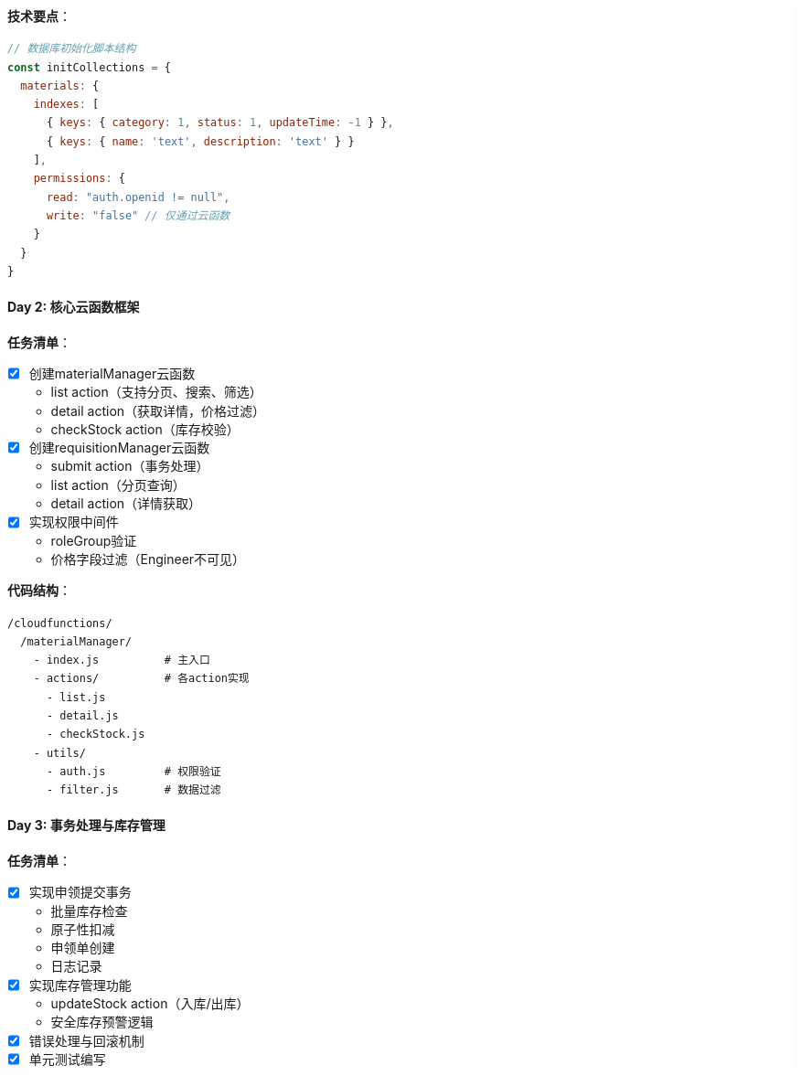 **技术要点**：
```javascript
// 数据库初始化脚本结构
const initCollections = {
  materials: {
    indexes: [
      { keys: { category: 1, status: 1, updateTime: -1 } },
      { keys: { name: 'text', description: 'text' } }
    ],
    permissions: {
      read: "auth.openid != null",
      write: "false" // 仅通过云函数
    }
  }
}
```

#### Day 2: 核心云函数框架
**任务清单**：
- [x] 创建materialManager云函数
  - list action（支持分页、搜索、筛选）
  - detail action（获取详情，价格过滤）
  - checkStock action（库存校验）
- [x] 创建requisitionManager云函数
  - submit action（事务处理）
  - list action（分页查询）
  - detail action（详情获取）
- [x] 实现权限中间件
  - roleGroup验证
  - 价格字段过滤（Engineer不可见）

**代码结构**：
```
/cloudfunctions/
  /materialManager/
    - index.js          # 主入口
    - actions/          # 各action实现
      - list.js
      - detail.js
      - checkStock.js
    - utils/
      - auth.js         # 权限验证
      - filter.js       # 数据过滤
```

#### Day 3: 事务处理与库存管理
**任务清单**：
- [x] 实现申领提交事务
  - 批量库存检查
  - 原子性扣减
  - 申领单创建
  - 日志记录
- [x] 实现库存管理功能
  - updateStock action（入库/出库）
  - 安全库存预警逻辑
- [x] 错误处理与回滚机制
- [x] 单元测试编写
